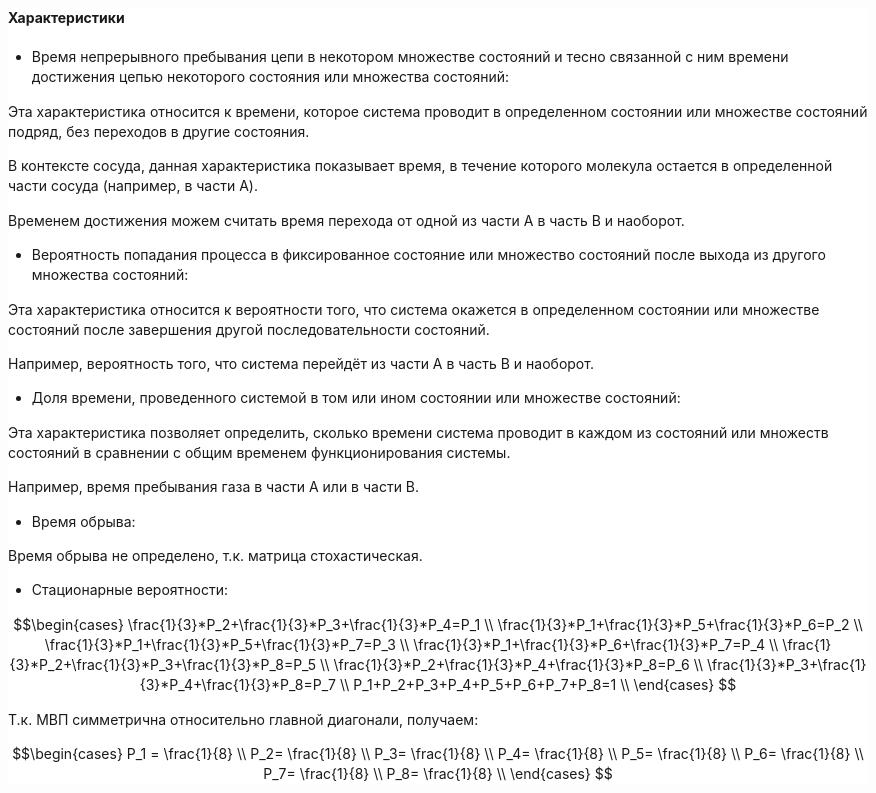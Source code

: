 #### Характеристики

-	Время непрерывного пребывания цепи в некотором множестве состояний и тесно связанной с ним времени достижения цепью некоторого состояния или множества состояний:

Эта характеристика относится к времени, которое система проводит в определенном состоянии или множестве состояний подряд, без переходов в другие состояния. 

В контексте сосуда, данная характеристика показывает время, в течение которого молекула остается в определенной части сосуда (например, в части A).

Временем достижения можем считать время перехода от одной из части A в часть B и наоборот.

-	Вероятность попадания процесса в фиксированное состояние или множество состояний после выхода из другого множества состояний:

Эта характеристика относится к вероятности того, что система окажется в определенном состоянии или множестве состояний после завершения другой последовательности состояний.

Например, вероятность того, что система перейдёт из части A в часть B и наоборот.

-	Доля времени, проведенного системой в том или ином состоянии или множестве состояний:

Эта характеристика позволяет определить, сколько времени система проводит в каждом из состояний или множеств состояний в сравнении с общим временем функционирования системы.

Например, время пребывания газа в части A или в части B.

-	Время обрыва:

Время обрыва не определено, т.к. матрица стохастическая.

- Стационарные вероятности:

$$\begin{cases} 
\frac{1}{3}*P_2+\frac{1}{3}*P_3+\frac{1}{3}*P_4=P_1 \\
\frac{1}{3}*P_1+\frac{1}{3}*P_5+\frac{1}{3}*P_6=P_2 \\
\frac{1}{3}*P_1+\frac{1}{3}*P_5+\frac{1}{3}*P_7=P_3 \\
\frac{1}{3}*P_1+\frac{1}{3}*P_6+\frac{1}{3}*P_7=P_4 \\
\frac{1}{3}*P_2+\frac{1}{3}*P_3+\frac{1}{3}*P_8=P_5 \\
\frac{1}{3}*P_2+\frac{1}{3}*P_4+\frac{1}{3}*P_8=P_6 \\
\frac{1}{3}*P_3+\frac{1}{3}*P_4+\frac{1}{3}*P_8=P_7 \\
P_1+P_2+P_3+P_4+P_5+P_6+P_7+P_8=1 \\
\end{cases}
$$

Т.к. МВП симметрична относительно главной диагонали, получаем:

$$\begin{cases} 
P_1 = \frac{1}{8} \\
P_2= \frac{1}{8} \\
P_3= \frac{1}{8} \\
P_4= \frac{1}{8} \\
P_5= \frac{1}{8} \\
P_6= \frac{1}{8} \\
P_7= \frac{1}{8} \\
P_8= \frac{1}{8} \\
\end{cases}
$$
